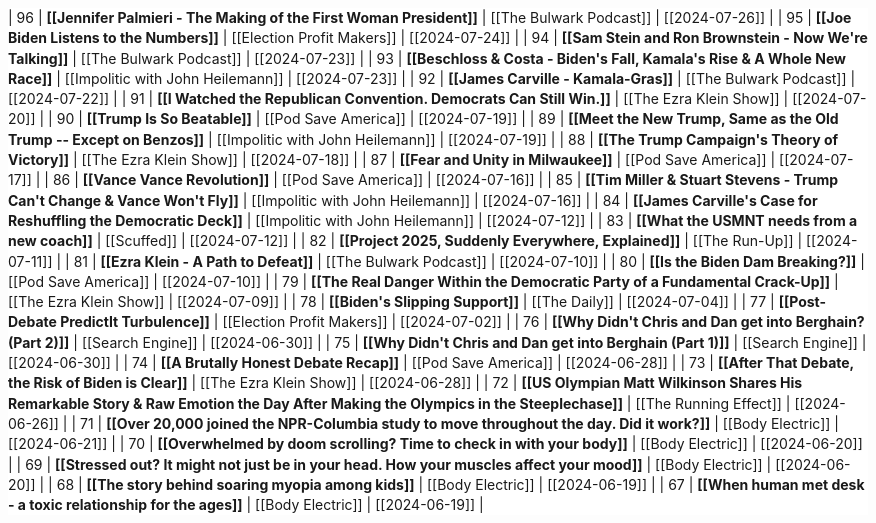 | 96  | **[[Jennifer Palmieri - The Making of the First Woman President]]**                                                                | [[The Bulwark Podcast]]               | [[2024-07-26]] |
| 95  | **[[Joe Biden Listens to the Numbers]]**                                                                                           | [[Election Profit Makers]]            | [[2024-07-24]] |
| 94  | **[[Sam Stein and Ron Brownstein - Now We're Talking]]**                                                                           | [[The Bulwark Podcast]]               | [[2024-07-23]] |
| 93  | **[[Beschloss & Costa - Biden's Fall, Kamala's Rise & A Whole New Race]]**                                                         | [[Impolitic with John Heilemann]]     | [[2024-07-23]] |
| 92  | **[[James Carville - Kamala-Gras]]**                                                                                               | [[The Bulwark Podcast]]               | [[2024-07-22]] |
| 91  | **[[I Watched the Republican Convention. Democrats Can Still Win.]]**                                                              | [[The Ezra Klein Show]]               | [[2024-07-20]] |
| 90  | **[[Trump Is So Beatable]]**                                                                                                       | [[Pod Save America]]                  | [[2024-07-19]] |
| 89  | **[[Meet the New Trump, Same as the Old Trump -- Except on Benzos]]**                                                              | [[Impolitic with John Heilemann]]     | [[2024-07-19]] |
| 88  | **[[The Trump Campaign's Theory of Victory]]**                                                                                     | [[The Ezra Klein Show]]               | [[2024-07-18]] |
| 87  | **[[Fear and Unity in Milwaukee]]**                                                                                                | [[Pod Save America]]                  | [[2024-07-17]] |
| 86  | **[[Vance Vance Revolution]]**                                                                                                     | [[Pod Save America]]                  | [[2024-07-16]] |
| 85  | **[[Tim Miller & Stuart Stevens - Trump Can't Change & Vance Won't Fly]]**                                                         | [[Impolitic with John Heilemann]]     | [[2024-07-16]] |
| 84  | **[[James Carville's Case for Reshuffling the Democratic Deck]]**                                                                  | [[Impolitic with John Heilemann]]     | [[2024-07-12]] |
| 83  | **[[What the USMNT needs from a new coach]]**                                                                                      | [[Scuffed]]                           | [[2024-07-12]] |
| 82  | **[[Project 2025, Suddenly Everywhere, Explained]]**                                                                               | [[The Run-Up]]                        | [[2024-07-11]] |
| 81  | **[[Ezra Klein - A Path to Defeat]]**                                                                                              | [[The Bulwark Podcast]]               | [[2024-07-10]] |
| 80  | **[[Is the Biden Dam Breaking?]]**                                                                                                 | [[Pod Save America]]                  | [[2024-07-10]] |
| 79  | **[[The Real Danger Within the Democratic Party of a Fundamental Crack-Up]]**                                                      | [[The Ezra Klein Show]]               | [[2024-07-09]] |
| 78  | **[[Biden's Slipping Support]]**                                                                                                   | [[The Daily]]                         | [[2024-07-04]] |
| 77  | **[[Post-Debate PredictIt Turbulence]]**                                                                                           | [[Election Profit Makers]]            | [[2024-07-02]] |
| 76  | **[[Why Didn't Chris and Dan get into Berghain? (Part 2)]]**                                                                       | [[Search Engine]]                     | [[2024-06-30]] |
| 75  | **[[Why Didn't Chris and Dan get into Berghain (Part 1)]]**                                                                        | [[Search Engine]]                     | [[2024-06-30]] |
| 74  | **[[A Brutally Honest Debate Recap]]**                                                                                             | [[Pod Save America]]                  | [[2024-06-28]] |
| 73  | **[[After That Debate, the Risk of Biden is Clear]]**                                                                              | [[The Ezra Klein Show]]               | [[2024-06-28]] |
| 72  | **[[US Olympian Matt Wilkinson Shares His Remarkable Story & Raw Emotion the Day After Making the Olympics in the Steeplechase]]** | [[The Running Effect]]                | [[2024-06-26]] |
| 71  | **[[Over 20,000 joined the NPR-Columbia study to move throughout the day. Did it work?]]**                                         | [[Body Electric]]                     | [[2024-06-21]] |
| 70  | **[[Overwhelmed by doom scrolling? Time to check in with your body]]**                                                             | [[Body Electric]]                     | [[2024-06-20]] |
| 69  | **[[Stressed out? It might not just be in your head. How your muscles affect your mood]]**                                         | [[Body Electric]]                     | [[2024-06-20]] |
| 68  | **[[The story behind soaring myopia among kids]]**                                                                                 | [[Body Electric]]                     | [[2024-06-19]] |
| 67  | **[[When human met desk - a toxic relationship for the ages]]**                                                                    | [[Body Electric]]                     | [[2024-06-19]] |